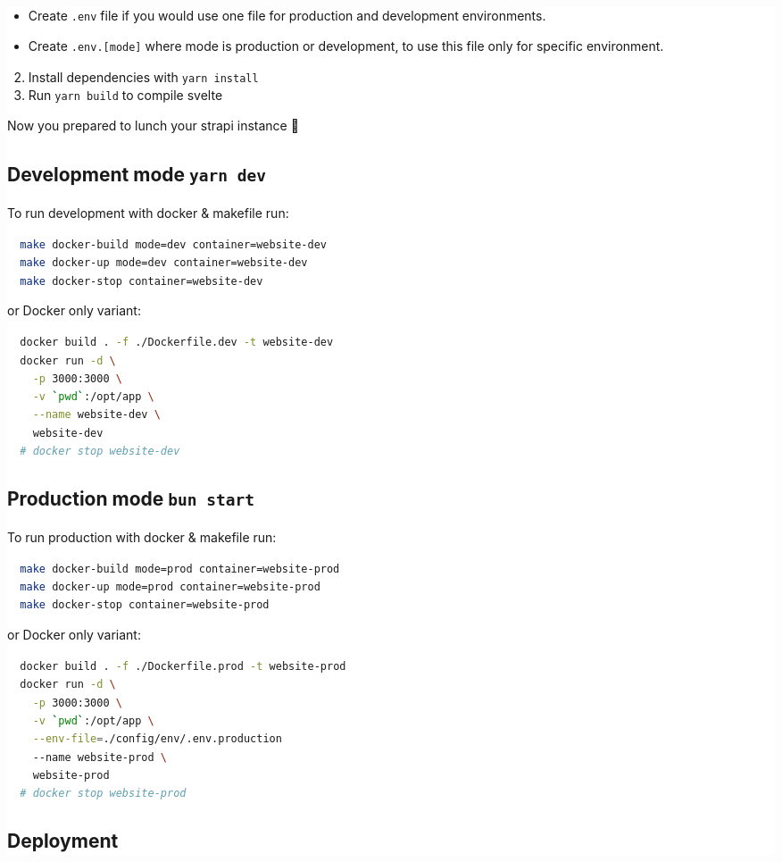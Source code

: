 - Create `.env` file if you would use one file for production and development environments.

- Create `.env.[mode]` where mode is production or development, to use this file only for specific environment.

2. Install dependencies with `yarn install`
3. Run `yarn build` to compile svelte

Now you prepared to lunch your strapi instance 🚀

## Development mode `yarn dev`

To run development with docker & makefile run:

```bash
  make docker-build mode=dev container=website-dev
  make docker-up mode=dev container=website-dev
  make docker-stop container=website-dev
```

or Docker only variant:

```bash
  docker build . -f ./Dockerfile.dev -t website-dev
  docker run -d \
    -p 3000:3000 \
    -v `pwd`:/opt/app \
    --name website-dev \
    website-dev
  # docker stop website-dev
```

## Production mode `bun start`

To run production with docker & makefile run:

```bash
  make docker-build mode=prod container=website-prod
  make docker-up mode=prod container=website-prod
  make docker-stop container=website-prod
```

or Docker only variant:

```bash
  docker build . -f ./Dockerfile.prod -t website-prod
  docker run -d \
    -p 3000:3000 \
    -v `pwd`:/opt/app \
    --env-file=./config/env/.env.production
    --name website-prod \
    website-prod
  # docker stop website-prod
```

## Deployment


[unreleased]: https://github.com/astrohelm/your-package-name/compare/v0.0.1...HEAD
[0.0.1]: https://github.com/astrohelm/your-package-name/releases/tag/v0.0.1